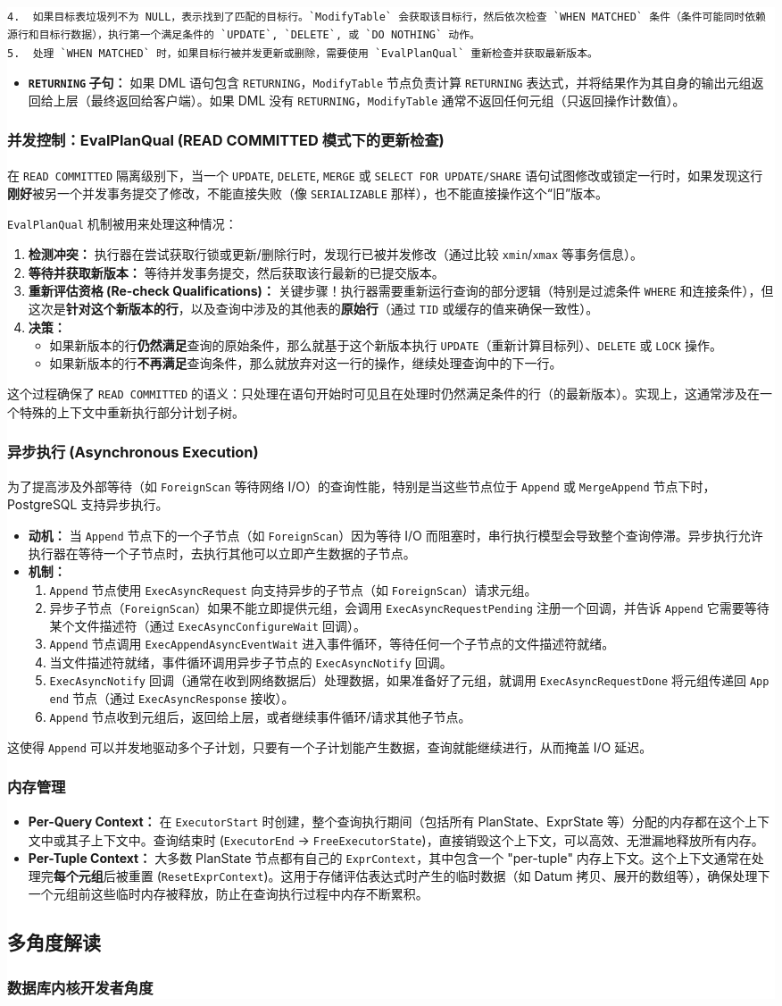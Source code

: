     4.  如果目标表垃圾列不为 NULL，表示找到了匹配的目标行。`ModifyTable` 会获取该目标行，然后依次检查 `WHEN MATCHED` 条件（条件可能同时依赖源行和目标行数据），执行第一个满足条件的 `UPDATE`, `DELETE`, 或 `DO NOTHING` 动作。  
    5.  处理 `WHEN MATCHED` 时，如果目标行被并发更新或删除，需要使用 `EvalPlanQual` 重新检查并获取最新版本。  
* **`RETURNING` 子句：** 如果 DML 语句包含 `RETURNING`，`ModifyTable` 节点负责计算 `RETURNING` 表达式，并将结果作为其自身的输出元组返回给上层（最终返回给客户端）。如果 DML 没有 `RETURNING`，`ModifyTable` 通常不返回任何元组（只返回操作计数值）。  
  
### 并发控制：EvalPlanQual (READ COMMITTED 模式下的更新检查)  
  
在 `READ COMMITTED` 隔离级别下，当一个 `UPDATE`, `DELETE`, `MERGE` 或 `SELECT FOR UPDATE/SHARE` 语句试图修改或锁定一行时，如果发现这行**刚好**被另一个并发事务提交了修改，不能直接失败（像 `SERIALIZABLE` 那样），也不能直接操作这个“旧”版本。  
  
`EvalPlanQual` 机制被用来处理这种情况：  
  
1.  **检测冲突：** 执行器在尝试获取行锁或更新/删除行时，发现行已被并发修改（通过比较 `xmin`/`xmax` 等事务信息）。  
2.  **等待并获取新版本：** 等待并发事务提交，然后获取该行最新的已提交版本。  
3.  **重新评估资格 (Re-check Qualifications)：** 关键步骤！执行器需要重新运行查询的部分逻辑（特别是过滤条件 `WHERE` 和连接条件），但这次是**针对这个新版本的行**，以及查询中涉及的其他表的**原始行**（通过 `TID` 或缓存的值来确保一致性）。  
4.  **决策：**  
    * 如果新版本的行**仍然满足**查询的原始条件，那么就基于这个新版本执行 `UPDATE`（重新计算目标列）、`DELETE` 或 `LOCK` 操作。  
    * 如果新版本的行**不再满足**查询条件，那么就放弃对这一行的操作，继续处理查询中的下一行。  
  
这个过程确保了 `READ COMMITTED` 的语义：只处理在语句开始时可见且在处理时仍然满足条件的行（的最新版本）。实现上，这通常涉及在一个特殊的上下文中重新执行部分计划子树。  
  
### 异步执行 (Asynchronous Execution)  
  
为了提高涉及外部等待（如 `ForeignScan` 等待网络 I/O）的查询性能，特别是当这些节点位于 `Append` 或 `MergeAppend` 节点下时，PostgreSQL 支持异步执行。  
  
* **动机：** 当 `Append` 节点下的一个子节点（如 `ForeignScan`）因为等待 I/O 而阻塞时，串行执行模型会导致整个查询停滞。异步执行允许执行器在等待一个子节点时，去执行其他可以立即产生数据的子节点。  
* **机制：**  
    1.  `Append` 节点使用 `ExecAsyncRequest` 向支持异步的子节点（如 `ForeignScan`）请求元组。  
    2.  异步子节点（`ForeignScan`）如果不能立即提供元组，会调用 `ExecAsyncRequestPending` 注册一个回调，并告诉 `Append` 它需要等待某个文件描述符（通过 `ExecAsyncConfigureWait` 回调）。  
    3.  `Append` 节点调用 `ExecAppendAsyncEventWait` 进入事件循环，等待任何一个子节点的文件描述符就绪。  
    4.  当文件描述符就绪，事件循环调用异步子节点的 `ExecAsyncNotify` 回调。  
    5.  `ExecAsyncNotify` 回调（通常在收到网络数据后）处理数据，如果准备好了元组，就调用 `ExecAsyncRequestDone` 将元组传递回 `Append` 节点（通过 `ExecAsyncResponse` 接收）。  
    6.  `Append` 节点收到元组后，返回给上层，或者继续事件循环/请求其他子节点。  
  
这使得 `Append` 可以并发地驱动多个子计划，只要有一个子计划能产生数据，查询就能继续进行，从而掩盖 I/O 延迟。  
  
### 内存管理  
  
* **Per-Query Context：** 在 `ExecutorStart` 时创建，整个查询执行期间（包括所有 PlanState、ExprState 等）分配的内存都在这个上下文中或其子上下文中。查询结束时 (`ExecutorEnd` -> `FreeExecutorState`)，直接销毁这个上下文，可以高效、无泄漏地释放所有内存。  
* **Per-Tuple Context：** 大多数 PlanState 节点都有自己的 `ExprContext`，其中包含一个 "per-tuple" 内存上下文。这个上下文通常在处理完**每个元组**后被重置 (`ResetExprContext`)。这用于存储评估表达式时产生的临时数据（如 Datum 拷贝、展开的数组等），确保处理下一个元组前这些临时内存被释放，防止在查询执行过程中内存不断累积。  
  
## 多角度解读  
  
### 数据库内核开发者角度  
  